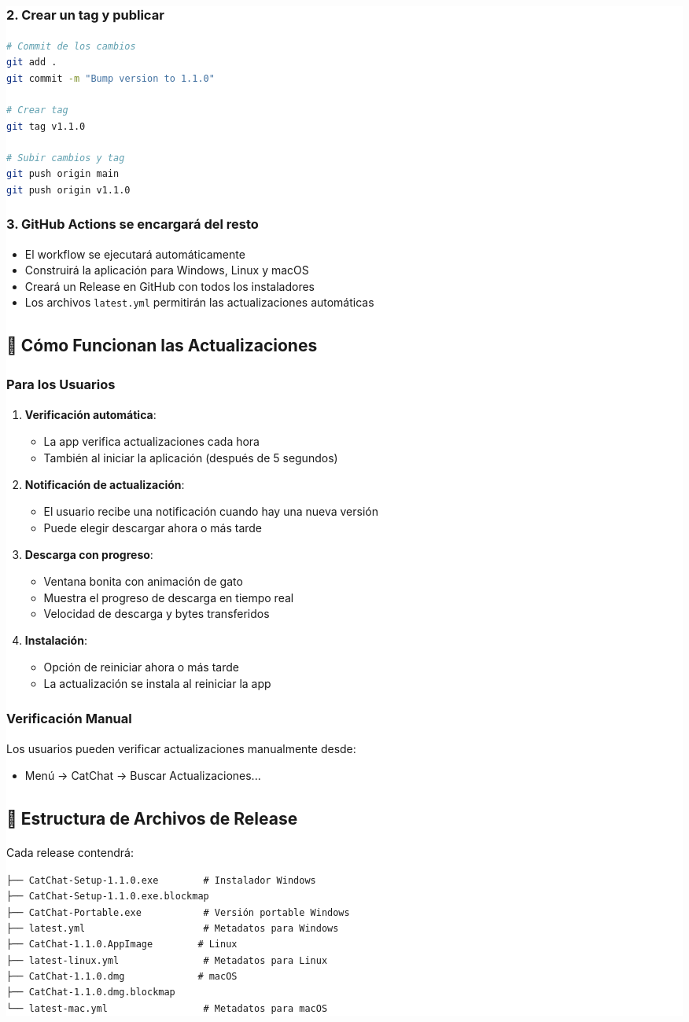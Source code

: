 ### 2. Crear un tag y publicar

```bash
# Commit de los cambios
git add .
git commit -m "Bump version to 1.1.0"

# Crear tag
git tag v1.1.0

# Subir cambios y tag
git push origin main
git push origin v1.1.0
```

### 3. GitHub Actions se encargará del resto

- El workflow se ejecutará automáticamente
- Construirá la aplicación para Windows, Linux y macOS
- Creará un Release en GitHub con todos los instaladores
- Los archivos `latest.yml` permitirán las actualizaciones automáticas

## 🔄 Cómo Funcionan las Actualizaciones

### Para los Usuarios

1. **Verificación automática**:
   - La app verifica actualizaciones cada hora
   - También al iniciar la aplicación (después de 5 segundos)

2. **Notificación de actualización**:
   - El usuario recibe una notificación cuando hay una nueva versión
   - Puede elegir descargar ahora o más tarde

3. **Descarga con progreso**:
   - Ventana bonita con animación de gato
   - Muestra el progreso de descarga en tiempo real
   - Velocidad de descarga y bytes transferidos

4. **Instalación**:
   - Opción de reiniciar ahora o más tarde
   - La actualización se instala al reiniciar la app

### Verificación Manual

Los usuarios pueden verificar actualizaciones manualmente desde:
- Menú → CatChat → Buscar Actualizaciones...

## 📁 Estructura de Archivos de Release

Cada release contendrá:

```
├── CatChat-Setup-1.1.0.exe        # Instalador Windows
├── CatChat-Setup-1.1.0.exe.blockmap
├── CatChat-Portable.exe           # Versión portable Windows
├── latest.yml                     # Metadatos para Windows
├── CatChat-1.1.0.AppImage        # Linux
├── latest-linux.yml               # Metadatos para Linux
├── CatChat-1.1.0.dmg             # macOS
├── CatChat-1.1.0.dmg.blockmap
└── latest-mac.yml                 # Metadatos para macOS
```
